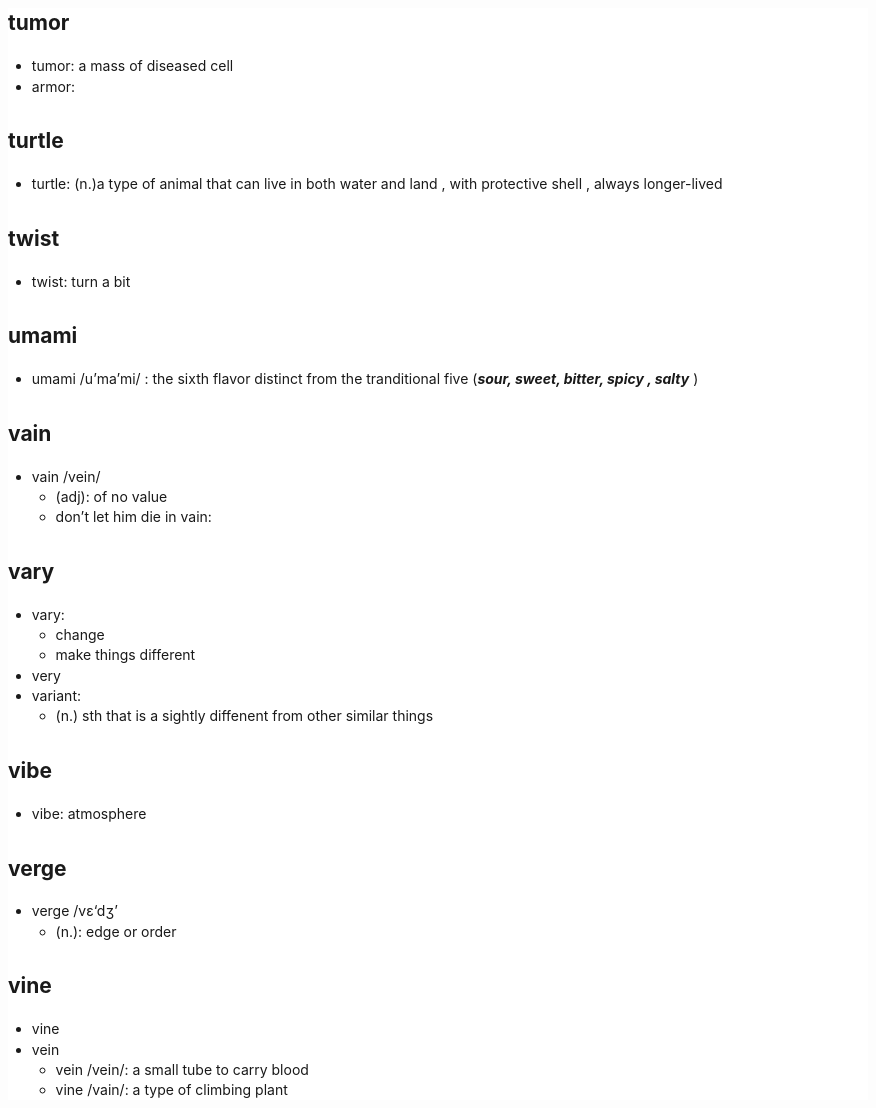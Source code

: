 ## tumor

- tumor: a mass of diseased cell
- armor:

## turtle

- turtle: (n.)a type of animal that can live in both water and land , with protective shell , always longer-lived

## twist

- twist: turn a bit

## umami

- umami /u’ma’mi/ : the sixth flavor distinct from the tranditional five (***sour, sweet, bitter, spicy , salty*** )

## vain

- vain /vein/
    - (adj): of no value
    - don’t let him die in vain:
    

## vary

- vary:
    - change
    - make things different
- very
- variant:
    - (n.) sth that is a sightly diffenent from other similar things

## vibe

- vibe: atmosphere

## verge

- verge /vɛ‘dʒ’
    - (n.): edge or order

## vine

- vine
- vein
    - vein /vein/: a small tube to carry blood
    - vine /vain/: a type of climbing plant
